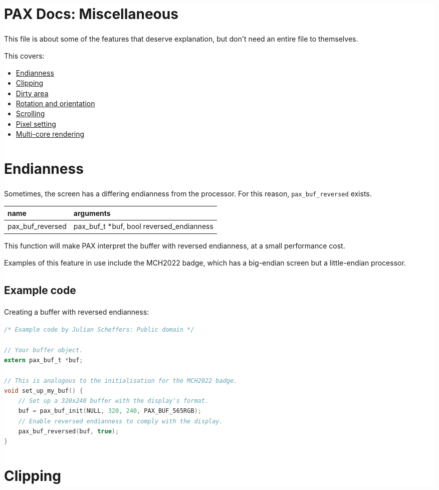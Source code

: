 # PAX Docs: Miscellaneous

This file is about some of the features that deserve explanation, but don't need an entire file to themselves.

This covers:
 - [Endianness](#endianness)
 - [Clipping](#clipping)
 - [Dirty area](#dirty-area)
 - [Rotation and orientation](#rotation-and-orientation)
 - [Scrolling](#scrolling)
 - [Pixel setting](#pixel-setting)
 - [Multi-core rendering](#multi-core-rendering)



# Endianness

Sometimes, the screen has a differing endianness from the processor. For this reason, `pax_buf_reversed` exists.

| name             | arguments
| :--------------- | :----------------------------------------
| pax_buf_reversed | pax_buf_t \*buf, bool reversed_endianness
This function will make PAX interpret the buffer with reversed endianness, at a small performance cost.

Examples of this feature in use include the MCH2022 badge, which has a big-endian screen but a little-endian processor.

## Example code

Creating a buffer with reversed endianness:
```c
/* Example code by Julian Scheffers: Public domain */

// Your buffer object.
extern pax_buf_t *buf;

// This is analogous to the initialisation for the MCH2022 badge.
void set_up_my_buf() {
	// Set up a 320x240 buffer with the display's format.
	buf = pax_buf_init(NULL, 320, 240, PAX_BUF_565RGB);
	// Enable reversed endianness to comply with the display.
	pax_buf_reversed(buf, true);
}
```



# Clipping
